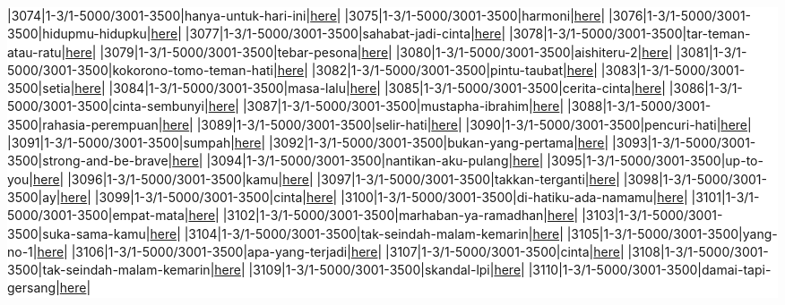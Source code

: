 |3074|1-3/1-5000/3001-3500|hanya-untuk-hari-ini|[here](https://cdn.jsdelivr.net/gh/guitarchord/cp1-3/1-5000/3001-3500/hanya-untuk-hari-ini.webp)|
|3075|1-3/1-5000/3001-3500|harmoni|[here](https://cdn.jsdelivr.net/gh/guitarchord/cp1-3/1-5000/3001-3500/harmoni.webp)|
|3076|1-3/1-5000/3001-3500|hidupmu-hidupku|[here](https://cdn.jsdelivr.net/gh/guitarchord/cp1-3/1-5000/3001-3500/hidupmu-hidupku.webp)|
|3077|1-3/1-5000/3001-3500|sahabat-jadi-cinta|[here](https://cdn.jsdelivr.net/gh/guitarchord/cp1-3/1-5000/3001-3500/sahabat-jadi-cinta.webp)|
|3078|1-3/1-5000/3001-3500|tar-teman-atau-ratu|[here](https://cdn.jsdelivr.net/gh/guitarchord/cp1-3/1-5000/3001-3500/tar-teman-atau-ratu.webp)|
|3079|1-3/1-5000/3001-3500|tebar-pesona|[here](https://cdn.jsdelivr.net/gh/guitarchord/cp1-3/1-5000/3001-3500/tebar-pesona.webp)|
|3080|1-3/1-5000/3001-3500|aishiteru-2|[here](https://cdn.jsdelivr.net/gh/guitarchord/cp1-3/1-5000/3001-3500/aishiteru-2.webp)|
|3081|1-3/1-5000/3001-3500|kokorono-tomo-teman-hati|[here](https://cdn.jsdelivr.net/gh/guitarchord/cp1-3/1-5000/3001-3500/kokorono-tomo-teman-hati.webp)|
|3082|1-3/1-5000/3001-3500|pintu-taubat|[here](https://cdn.jsdelivr.net/gh/guitarchord/cp1-3/1-5000/3001-3500/pintu-taubat.webp)|
|3083|1-3/1-5000/3001-3500|setia|[here](https://cdn.jsdelivr.net/gh/guitarchord/cp1-3/1-5000/3001-3500/setia.webp)|
|3084|1-3/1-5000/3001-3500|masa-lalu|[here](https://cdn.jsdelivr.net/gh/guitarchord/cp1-3/1-5000/3001-3500/masa-lalu.webp)|
|3085|1-3/1-5000/3001-3500|cerita-cinta|[here](https://cdn.jsdelivr.net/gh/guitarchord/cp1-3/1-5000/3001-3500/cerita-cinta.webp)|
|3086|1-3/1-5000/3001-3500|cinta-sembunyi|[here](https://cdn.jsdelivr.net/gh/guitarchord/cp1-3/1-5000/3001-3500/cinta-sembunyi.webp)|
|3087|1-3/1-5000/3001-3500|mustapha-ibrahim|[here](https://cdn.jsdelivr.net/gh/guitarchord/cp1-3/1-5000/3001-3500/mustapha-ibrahim.webp)|
|3088|1-3/1-5000/3001-3500|rahasia-perempuan|[here](https://cdn.jsdelivr.net/gh/guitarchord/cp1-3/1-5000/3001-3500/rahasia-perempuan.webp)|
|3089|1-3/1-5000/3001-3500|selir-hati|[here](https://cdn.jsdelivr.net/gh/guitarchord/cp1-3/1-5000/3001-3500/selir-hati.webp)|
|3090|1-3/1-5000/3001-3500|pencuri-hati|[here](https://cdn.jsdelivr.net/gh/guitarchord/cp1-3/1-5000/3001-3500/pencuri-hati.webp)|
|3091|1-3/1-5000/3001-3500|sumpah|[here](https://cdn.jsdelivr.net/gh/guitarchord/cp1-3/1-5000/3001-3500/sumpah.webp)|
|3092|1-3/1-5000/3001-3500|bukan-yang-pertama|[here](https://cdn.jsdelivr.net/gh/guitarchord/cp1-3/1-5000/3001-3500/bukan-yang-pertama.webp)|
|3093|1-3/1-5000/3001-3500|strong-and-be-brave|[here](https://cdn.jsdelivr.net/gh/guitarchord/cp1-3/1-5000/3001-3500/strong-and-be-brave.webp)|
|3094|1-3/1-5000/3001-3500|nantikan-aku-pulang|[here](https://cdn.jsdelivr.net/gh/guitarchord/cp1-3/1-5000/3001-3500/nantikan-aku-pulang.webp)|
|3095|1-3/1-5000/3001-3500|up-to-you|[here](https://cdn.jsdelivr.net/gh/guitarchord/cp1-3/1-5000/3001-3500/up-to-you.webp)|
|3096|1-3/1-5000/3001-3500|kamu|[here](https://cdn.jsdelivr.net/gh/guitarchord/cp1-3/1-5000/3001-3500/kamu.webp)|
|3097|1-3/1-5000/3001-3500|takkan-terganti|[here](https://cdn.jsdelivr.net/gh/guitarchord/cp1-3/1-5000/3001-3500/takkan-terganti.webp)|
|3098|1-3/1-5000/3001-3500|ay|[here](https://cdn.jsdelivr.net/gh/guitarchord/cp1-3/1-5000/3001-3500/ay.webp)|
|3099|1-3/1-5000/3001-3500|cinta|[here](https://cdn.jsdelivr.net/gh/guitarchord/cp1-3/1-5000/3001-3500/cinta.webp)|
|3100|1-3/1-5000/3001-3500|di-hatiku-ada-namamu|[here](https://cdn.jsdelivr.net/gh/guitarchord/cp1-3/1-5000/3001-3500/di-hatiku-ada-namamu.webp)|
|3101|1-3/1-5000/3001-3500|empat-mata|[here](https://cdn.jsdelivr.net/gh/guitarchord/cp1-3/1-5000/3001-3500/empat-mata.webp)|
|3102|1-3/1-5000/3001-3500|marhaban-ya-ramadhan|[here](https://cdn.jsdelivr.net/gh/guitarchord/cp1-3/1-5000/3001-3500/marhaban-ya-ramadhan.webp)|
|3103|1-3/1-5000/3001-3500|suka-sama-kamu|[here](https://cdn.jsdelivr.net/gh/guitarchord/cp1-3/1-5000/3001-3500/suka-sama-kamu.webp)|
|3104|1-3/1-5000/3001-3500|tak-seindah-malam-kemarin|[here](https://cdn.jsdelivr.net/gh/guitarchord/cp1-3/1-5000/3001-3500/tak-seindah-malam-kemarin.webp)|
|3105|1-3/1-5000/3001-3500|yang-no-1|[here](https://cdn.jsdelivr.net/gh/guitarchord/cp1-3/1-5000/3001-3500/yang-no-1.webp)|
|3106|1-3/1-5000/3001-3500|apa-yang-terjadi|[here](https://cdn.jsdelivr.net/gh/guitarchord/cp1-3/1-5000/3001-3500/apa-yang-terjadi.webp)|
|3107|1-3/1-5000/3001-3500|cinta|[here](https://cdn.jsdelivr.net/gh/guitarchord/cp1-3/1-5000/3001-3500/cinta.webp)|
|3108|1-3/1-5000/3001-3500|tak-seindah-malam-kemarin|[here](https://cdn.jsdelivr.net/gh/guitarchord/cp1-3/1-5000/3001-3500/tak-seindah-malam-kemarin.webp)|
|3109|1-3/1-5000/3001-3500|skandal-lpi|[here](https://cdn.jsdelivr.net/gh/guitarchord/cp1-3/1-5000/3001-3500/skandal-lpi.webp)|
|3110|1-3/1-5000/3001-3500|damai-tapi-gersang|[here](https://cdn.jsdelivr.net/gh/guitarchord/cp1-3/1-5000/3001-3500/damai-tapi-gersang.webp)|
